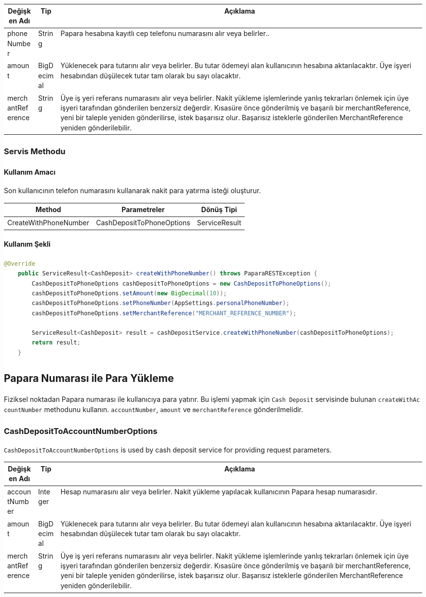 | **Değişken Adı**  | **Tip**    | **Açıklama**                                                 |
| ----------------- | ---------- | ------------------------------------------------------------ |
| phoneNumber       | String     | Papara hesabına kayıtlı cep telefonu numarasını alır veya belirler.. |
| amount            | BigDecimal | Yüklenecek para tutarını alır veya belirler. Bu tutar ödemeyi alan kullanıcının hesabına aktarılacaktır. Üye işyeri hesabından düşülecek tutar tam olarak bu sayı olacaktır. |
| merchantReference | String     | Üye iş yeri referans numarasını alır veya belirler. Nakit yükleme işlemlerinde yanlış tekrarları önlemek için üye işyeri tarafından gönderilen benzersiz değerdir. Kısasüre önce gönderilmiş ve başarılı bir merchantReference, yeni bir taleple yeniden gönderilirse, istek başarısız olur. Başarısız isteklerle gönderilen MerchantReference yeniden gönderilebilir. |

### Servis Methodu

#### Kullanım Amacı

Son kullanıcının telefon numarasını kullanarak nakit para yatırma isteği oluşturur.

| **Method**            | **Parametreler**          | **Dönüş Tipi**             |
| --------------------- | ------------------------- | -------------------------- |
| CreateWithPhoneNumber | CashDepositToPhoneOptions | ServiceResult<CashDeposit> |

#### Kullanım Şekli

``` java
@Override
    public ServiceResult<CashDeposit> createWithPhoneNumber() throws PaparaRESTException {
        CashDepositToPhoneOptions cashDepositToPhoneOptions = new CashDepositToPhoneOptions();
        cashDepositToPhoneOptions.setAmount(new BigDecimal(10));
        cashDepositToPhoneOptions.setPhoneNumber(AppSettings.personalPhoneNumber);
        cashDepositToPhoneOptions.setMerchantReference("MERCHANT_REFERENCE_NUMBER");

        ServiceResult<CashDeposit> result = cashDepositService.createWithPhoneNumber(cashDepositToPhoneOptions);
        return result;
    }
```

## Papara Numarası ile Para Yükleme

Fiziksel noktadan Papara numarası ile kullanıcıya para yatırır. Bu işlemi yapmak için  `Cash Deposit` servisinde bulunan `createWithAccountNumber` methodunu kullanın. `accountNumber`, `amount` ve `merchantReference` gönderilmelidir.

### CashDepositToAccountNumberOptions

`CashDepositToAccountNumberOptions` is used by cash deposit service for providing request parameters.

| **Değişken Adı**  | **Tip**    | **Açıklama**                                                 |
| ----------------- | ---------- | ------------------------------------------------------------ |
| accountNumber     | Integer    | Hesap numarasını alır veya belirler. Nakit yükleme yapılacak kullanıcının Papara hesap numarasıdır. |
| amount            | BigDecimal | Yüklenecek para tutarını alır veya belirler. Bu tutar ödemeyi alan kullanıcının hesabına aktarılacaktır. Üye işyeri hesabından düşülecek tutar tam olarak bu sayı olacaktır. |
| merchantReference | String     | Üye iş yeri referans numarasını alır veya belirler. Nakit yükleme işlemlerinde yanlış tekrarları önlemek için üye işyeri tarafından gönderilen benzersiz değerdir. Kısasüre önce gönderilmiş ve başarılı bir merchantReference, yeni bir taleple yeniden gönderilirse, istek başarısız olur. Başarısız isteklerle gönderilen MerchantReference yeniden gönderilebilir. |

